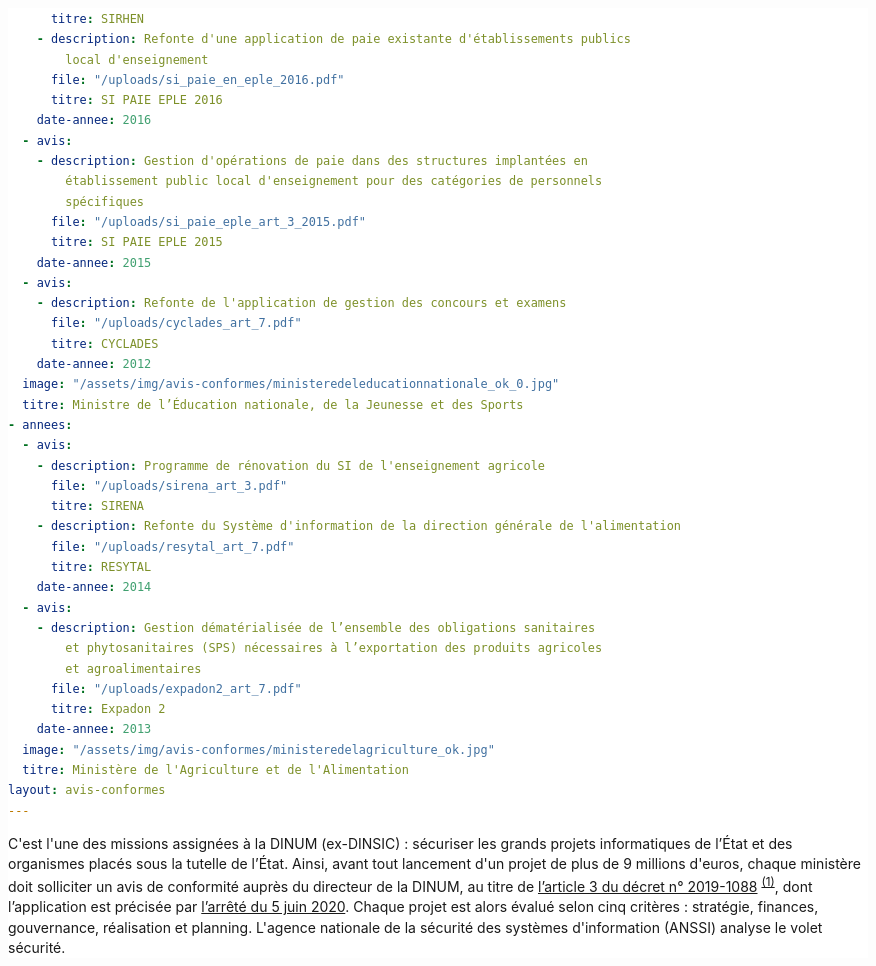 ```yaml
      titre: SIRHEN
    - description: Refonte d'une application de paie existante d'établissements publics
        local d'enseignement
      file: "/uploads/si_paie_en_eple_2016.pdf"
      titre: SI PAIE EPLE 2016
    date-annee: 2016
  - avis:
    - description: Gestion d'opérations de paie dans des structures implantées en
        établissement public local d'enseignement pour des catégories de personnels
        spécifiques
      file: "/uploads/si_paie_eple_art_3_2015.pdf"
      titre: SI PAIE EPLE 2015
    date-annee: 2015
  - avis:
    - description: Refonte de l'application de gestion des concours et examens
      file: "/uploads/cyclades_art_7.pdf"
      titre: CYCLADES
    date-annee: 2012
  image: "/assets/img/avis-conformes/ministeredeleducationnationale_ok_0.jpg"
  titre: Ministre de l’Éducation nationale, de la Jeunesse et des Sports
- annees:
  - avis:
    - description: Programme de rénovation du SI de l'enseignement agricole
      file: "/uploads/sirena_art_3.pdf"
      titre: SIRENA
    - description: Refonte du Système d'information de la direction générale de l'alimentation
      file: "/uploads/resytal_art_7.pdf"
      titre: RESYTAL
    date-annee: 2014
  - avis:
    - description: Gestion dématérialisée de l’ensemble des obligations sanitaires
        et phytosanitaires (SPS) nécessaires à l’exportation des produits agricoles
        et agroalimentaires
      file: "/uploads/expadon2_art_7.pdf"
      titre: Expadon 2
    date-annee: 2013
  image: "/assets/img/avis-conformes/ministeredelagriculture_ok.jpg"
  titre: Ministère de l'Agriculture et de l'Alimentation
layout: avis-conformes
---
```


C'est l'une des missions assignées à la DINUM (ex-DINSIC) : sécuriser les grands projets informatiques de l’État et des organismes placés sous la tutelle de l’État. Ainsi, avant tout lancement d'un projet de plus de 9 millions d'euros, chaque ministère doit solliciter un avis de conformité auprès du directeur de la DINUM, au titre de [l’article 3 du décret n° 2019-1088](https://www.legifrance.gouv.fr/loda/article_lc/LEGIARTI000039282808/2019-10-28) <sup><a href="#note1" title="note de bas de page">(1)</a></sup>, dont l’application est précisée par [l’arrêté du 5 juin 2020](https://www.legifrance.gouv.fr/loda/id/JORFTEXT000042152725/). Chaque projet est alors évalué selon cinq critères : stratégie, finances, gouvernance, réalisation et planning. L'agence nationale de la sécurité des systèmes d'information (ANSSI) analyse le volet sécurité.
